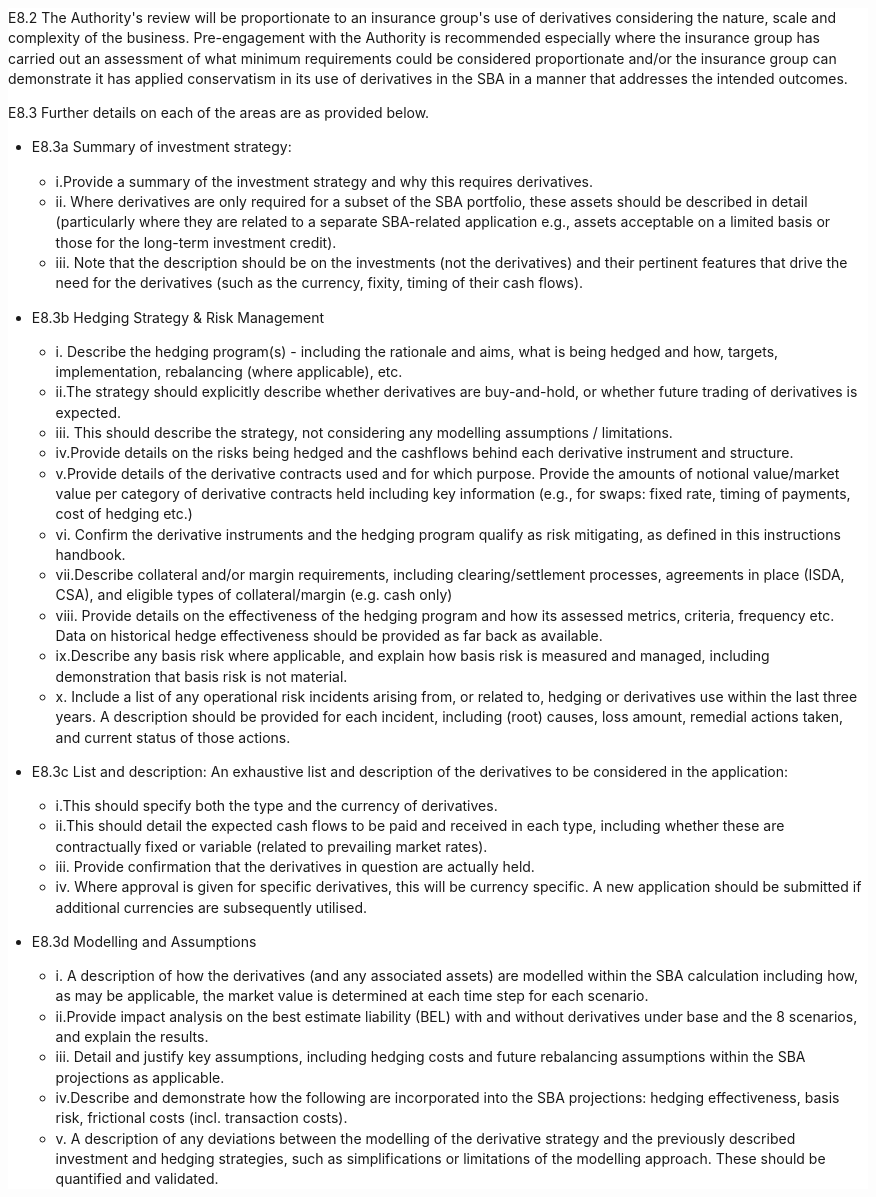 E8.2 The Authority's review will be proportionate to an insurance group's use of derivatives considering the nature, scale and complexity of the business. Pre-engagement with the Authority is recommended especially where the insurance group has carried out an assessment of what minimum requirements could be considered proportionate and/or the insurance group can demonstrate it has applied conservatism in its use of derivatives in the SBA in a manner that addresses the intended outcomes.

E8.3 Further details on each of the areas are as provided below.

* E8.3a Summary of investment strategy:
	* i.Provide a summary of the investment strategy and why this requires derivatives.
	* ii. Where derivatives are only required for a subset of the SBA portfolio, these assets should be described in detail (particularly where they are related to a separate SBA-related application e.g., assets acceptable on a limited basis or those for the long-term investment credit).
	* iii. Note that the description should be on the investments (not the derivatives) and their pertinent features that drive the need for the derivatives (such as the currency, fixity, timing of their cash flows).

* E8.3b Hedging Strategy \& Risk Management
	* i. Describe the hedging program(s) - including the rationale and aims, what is being hedged and how, targets, implementation, rebalancing (where applicable), etc.
	* ii.The strategy should explicitly describe whether derivatives are buy-and-hold, or whether future trading of derivatives is expected.
	* iii. This should describe the strategy, not considering any modelling assumptions / limitations.
	* iv.Provide details on the risks being hedged and the cashflows behind each derivative instrument and structure.
	* v.Provide details of the derivative contracts used and for which purpose. Provide the amounts of notional value/market value per category of derivative contracts held including key information (e.g., for swaps: fixed rate, timing of payments, cost of hedging etc.)
	* vi. Confirm the derivative instruments and the hedging program qualify as risk mitigating, as defined in this instructions handbook.
	* vii.Describe collateral and/or margin requirements, including clearing/settlement processes, agreements in place (ISDA, CSA), and eligible types of collateral/margin (e.g. cash only)
	* viii. Provide details on the effectiveness of the hedging program and how its assessed metrics, criteria, frequency etc. Data on historical hedge effectiveness should be provided as far back as available.
	* ix.Describe any basis risk where applicable, and explain how basis risk is measured and managed, including demonstration that basis risk is not material.
	* x. Include a list of any operational risk incidents arising from, or related to, hedging or derivatives use within the last three years. A description should be provided for each incident, including (root) causes, loss amount, remedial actions taken, and current status of those actions.

* E8.3c List and description: An exhaustive list and description of the derivatives to be considered in the application:
	* i.This should specify both the type and the currency of derivatives.
	* ii.This should detail the expected cash flows to be paid and received in each type, including whether these are contractually fixed or variable (related to prevailing market rates).
	* iii. Provide confirmation that the derivatives in question are actually held.
	* iv. Where approval is given for specific derivatives, this will be currency specific. A new application should be submitted if additional currencies are subsequently utilised.

* E8.3d Modelling and Assumptions
	* i. A description of how the derivatives (and any associated assets) are modelled within the SBA calculation including how, as may be applicable, the market value is determined at each time step for each scenario.
	* ii.Provide impact analysis on the best estimate liability (BEL) with and without derivatives under base and the 8 scenarios, and explain the results.
	* iii. Detail and justify key assumptions, including hedging costs and future rebalancing assumptions within the SBA projections as applicable.
	* iv.Describe and demonstrate how the following are incorporated into the SBA projections: hedging effectiveness, basis risk, frictional costs (incl. transaction costs).
	* $\mathrm{v}$. A description of any deviations between the modelling of the derivative strategy and the previously described investment and hedging strategies, such as simplifications or limitations of the modelling approach. These should be quantified and validated.